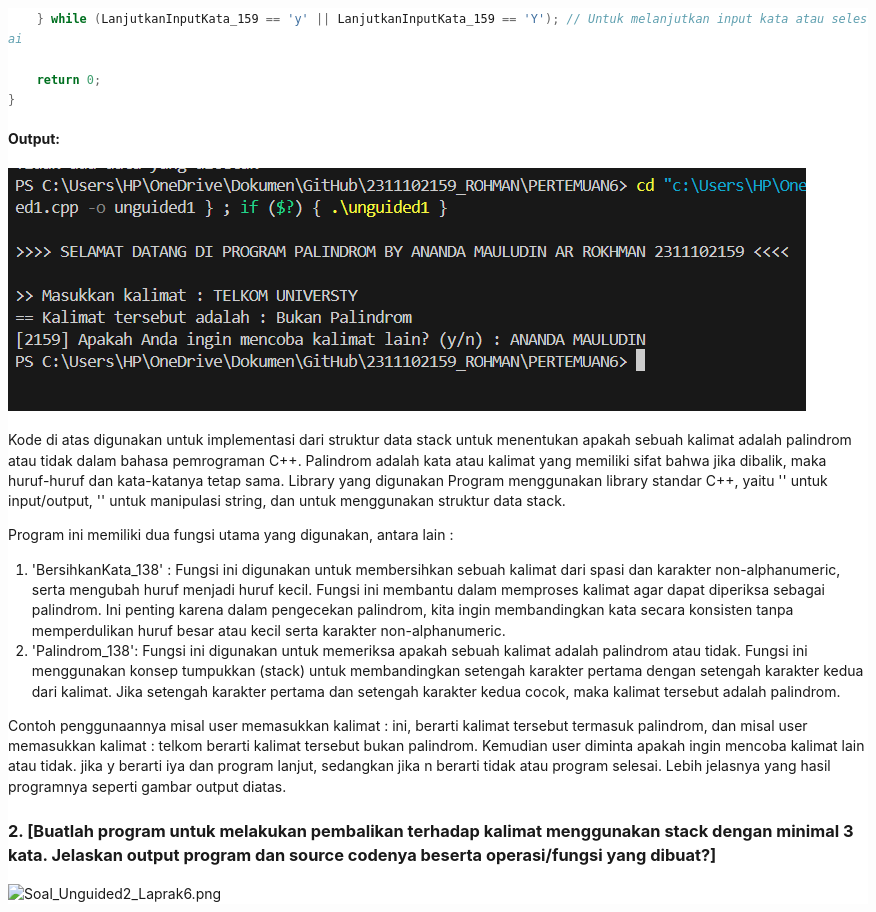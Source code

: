 ```C++
    } while (LanjutkanInputKata_159 == 'y' || LanjutkanInputKata_159 == 'Y'); // Untuk melanjutkan input kata atau selesai

    return 0;
}


```
#### Output:
![ss_Unguided1_](LPRK6.UNGI1.png)


Kode di atas digunakan untuk implementasi dari struktur data stack untuk menentukan apakah sebuah kalimat adalah palindrom atau tidak dalam bahasa pemrograman C++. Palindrom adalah kata atau kalimat yang memiliki sifat bahwa jika dibalik, maka huruf-huruf dan kata-katanya tetap sama. Library yang digunakan Program menggunakan library standar C++, yaitu '<iostream>' untuk input/output, '<string>' untuk manipulasi string, dan <stack> untuk menggunakan struktur data stack.

Program ini memiliki dua fungsi utama yang digunakan, antara lain :
1. 'BersihkanKata_138' : Fungsi ini digunakan untuk membersihkan sebuah kalimat dari spasi dan karakter non-alphanumeric, serta mengubah huruf menjadi huruf kecil. Fungsi ini membantu dalam memproses kalimat agar dapat diperiksa sebagai palindrom. Ini penting karena dalam pengecekan palindrom, kita ingin membandingkan kata secara konsisten tanpa memperdulikan huruf besar atau kecil serta karakter non-alphanumeric.
2. 'Palindrom_138': Fungsi ini digunakan untuk memeriksa apakah sebuah kalimat adalah palindrom atau tidak. Fungsi ini menggunakan konsep tumpukkan (stack) untuk membandingkan setengah karakter pertama dengan setengah karakter kedua dari kalimat. Jika setengah karakter pertama dan setengah karakter kedua cocok, maka kalimat tersebut adalah palindrom.


  Contoh penggunaannya misal user memasukkan kalimat : ini, berarti kalimat tersebut termasuk palindrom, dan misal user memasukkan kalimat : telkom berarti kalimat tersebut bukan palindrom. Kemudian user diminta apakah ingin mencoba kalimat lain atau tidak. jika y berarti iya dan program lanjut, sedangkan jika n berarti tidak atau program selesai. Lebih jelasnya yang hasil programnya seperti gambar output diatas.


### 2. [Buatlah program untuk melakukan pembalikan terhadap kalimat menggunakan stack dengan minimal 3 kata. Jelaskan output program dan source codenya beserta operasi/fungsi yang dibuat?]
![Soal_Unguided2_Laprak6.png](/PERTEMUAN6/OUTPUT/Soal_Unguided2_Laprak6.png)
